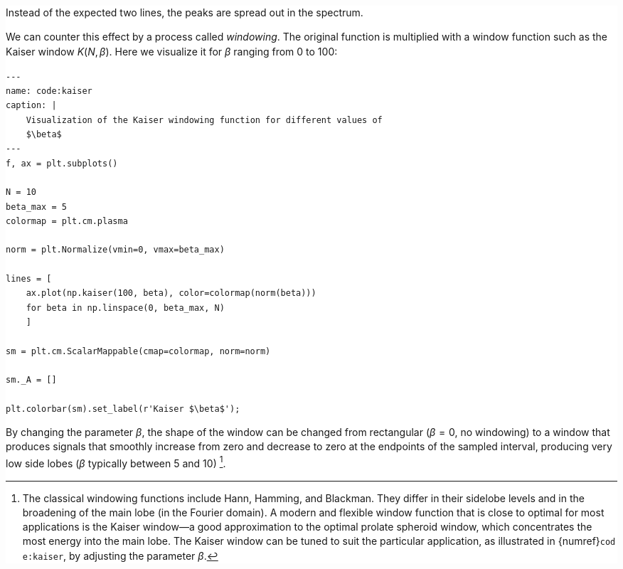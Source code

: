 
Instead of the expected two lines, the peaks are spread out in the
spectrum.

We can counter this effect by a process called *windowing*. The
original function is multiplied with a window function such as the
Kaiser window $K(N,\beta)$.  Here we visualize it for $\beta$ ranging
from 0 to 100:

```{code-block} python
---
name: code:kaiser
caption: |
    Visualization of the Kaiser windowing function for different values of
    $\beta$
---
f, ax = plt.subplots()

N = 10
beta_max = 5
colormap = plt.cm.plasma

norm = plt.Normalize(vmin=0, vmax=beta_max)

lines = [
    ax.plot(np.kaiser(100, beta), color=colormap(norm(beta)))
    for beta in np.linspace(0, beta_max, N)
    ]

sm = plt.cm.ScalarMappable(cmap=colormap, norm=norm)

sm._A = []

plt.colorbar(sm).set_label(r'Kaiser $\beta$');
```


By changing the parameter $\beta$, the shape of the window can be
changed from rectangular ($\beta=0$, no windowing) to a window that
produces signals that smoothly increase from zero and decrease to zero
at the endpoints of the sampled interval, producing very low side
lobes ($\beta$ typically between 5 and 10) [^choosing_a_window].

[^choosing_a_window]: The classical windowing functions include Hann,
                      Hamming, and Blackman.  They differ in their
                      sidelobe levels and in the broadening of the
                      main lobe (in the Fourier domain).  A modern and
                      flexible window function that is close to
                      optimal for most applications is the Kaiser
                      window—a good approximation to the optimal
                      prolate spheroid window, which concentrates the
                      most energy into the main lobe.  The Kaiser
                      window can be tuned to suit the particular
                      application, as illustrated in {numref}`code:kaiser`, by
                      adjusting the parameter $\beta$.


[^discrete]: The discrete Fourier transform operates on sampled data, in contrast to the standard Fourier transform which is defined for continuous functions.
[birdsong]: ../../images/sergey_gerasimuk_numark-eq-2600-IMG_0236.JPG
[^complex]: The Fourier transform essentially tells us how to combine
[^time]: For more on techniques for calculating both (approximate) frequencies
[^scaling]: SciPy goes to some effort to preserve the energy in the
[^periodic]: The period can, in fact, also be infinite!  The general
[^big_O]: In computer science, the computational cost of an algorithm
[^fast]: While ideally we don't want to reimplement existing
[^nyqvist]: Note that this limit does not imply that there are *no* methods that can do such a reconstruction—see, e.g., compressed sensing, or finite rate of innovation sampling.
[^oddN]:  We leave it as an exercise for the reader to picture the